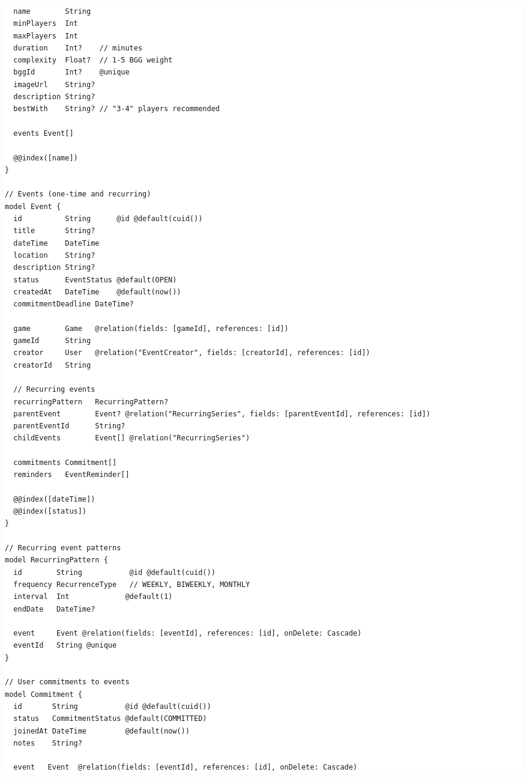 ```prisma
  name        String
  minPlayers  Int
  maxPlayers  Int
  duration    Int?    // minutes
  complexity  Float?  // 1-5 BGG weight
  bggId       Int?    @unique
  imageUrl    String?
  description String?
  bestWith    String? // "3-4" players recommended
  
  events Event[]
  
  @@index([name])
}

// Events (one-time and recurring)
model Event {
  id          String      @id @default(cuid())
  title       String?
  dateTime    DateTime
  location    String?
  description String?
  status      EventStatus @default(OPEN)
  createdAt   DateTime    @default(now())
  commitmentDeadline DateTime?
  
  game        Game   @relation(fields: [gameId], references: [id])
  gameId      String
  creator     User   @relation("EventCreator", fields: [creatorId], references: [id])
  creatorId   String
  
  // Recurring events
  recurringPattern   RecurringPattern?
  parentEvent        Event? @relation("RecurringSeries", fields: [parentEventId], references: [id])
  parentEventId      String?
  childEvents        Event[] @relation("RecurringSeries")
  
  commitments Commitment[]
  reminders   EventReminder[]
  
  @@index([dateTime])
  @@index([status])
}

// Recurring event patterns
model RecurringPattern {
  id        String           @id @default(cuid())
  frequency RecurrenceType   // WEEKLY, BIWEEKLY, MONTHLY
  interval  Int             @default(1)
  endDate   DateTime?
  
  event     Event @relation(fields: [eventId], references: [id], onDelete: Cascade)
  eventId   String @unique
}

// User commitments to events
model Commitment {
  id       String           @id @default(cuid())
  status   CommitmentStatus @default(COMMITTED)
  joinedAt DateTime         @default(now())
  notes    String?
  
  event   Event  @relation(fields: [eventId], references: [id], onDelete: Cascade)
```